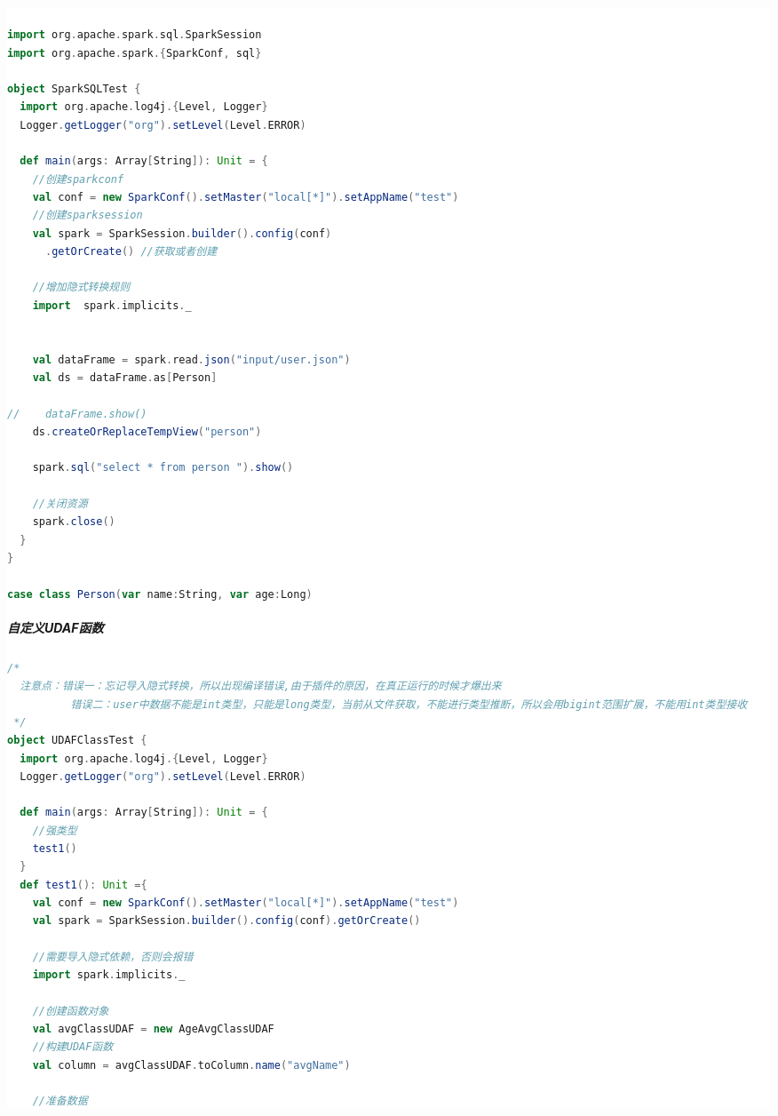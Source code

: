 ```scala

import org.apache.spark.sql.SparkSession
import org.apache.spark.{SparkConf, sql}

object SparkSQLTest {
  import org.apache.log4j.{Level, Logger}
  Logger.getLogger("org").setLevel(Level.ERROR)

  def main(args: Array[String]): Unit = {
    //创建sparkconf
    val conf = new SparkConf().setMaster("local[*]").setAppName("test")
    //创建sparksession
    val spark = SparkSession.builder().config(conf)
      .getOrCreate() //获取或者创建

    //增加隐式转换规则
    import  spark.implicits._


    val dataFrame = spark.read.json("input/user.json")
    val ds = dataFrame.as[Person]

//    dataFrame.show()
    ds.createOrReplaceTempView("person")

    spark.sql("select * from person ").show()

    //关闭资源
    spark.close()
  }
}

case class Person(var name:String, var age:Long)
```



##### 自定义UDAF函数

```scala
/*
  注意点：错误一：忘记导入隐式转换，所以出现编译错误,由于插件的原因，在真正运行的时候才爆出来
          错误二：user中数据不能是int类型，只能是long类型，当前从文件获取，不能进行类型推断，所以会用bigint范围扩展，不能用int类型接收
 */
object UDAFClassTest {
  import org.apache.log4j.{Level, Logger}
  Logger.getLogger("org").setLevel(Level.ERROR)

  def main(args: Array[String]): Unit = {
    //强类型
    test1()
  }
  def test1(): Unit ={
    val conf = new SparkConf().setMaster("local[*]").setAppName("test")
    val spark = SparkSession.builder().config(conf).getOrCreate()

    //需要导入隐式依赖，否则会报错
    import spark.implicits._

    //创建函数对象
    val avgClassUDAF = new AgeAvgClassUDAF
    //构建UDAF函数
    val column = avgClassUDAF.toColumn.name("avgName")

    //准备数据
```